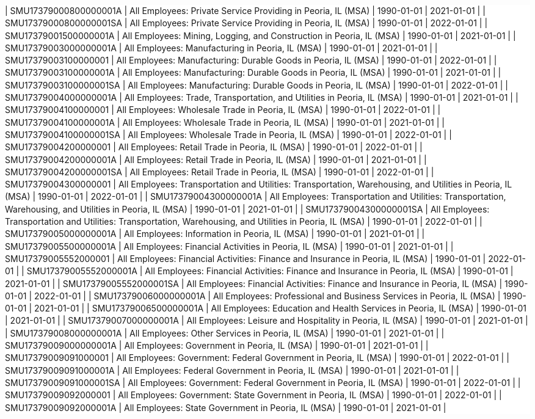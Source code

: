 | SMU17379000800000001A     | All Employees: Private Service Providing in Peoria, IL (MSA)                                                | 1990-01-01          | 2021-01-01        |
| SMU17379000800000001SA    | All Employees: Private Service Providing in Peoria, IL (MSA)                                                | 1990-01-01          | 2022-01-01        |
| SMU17379001500000001A     | All Employees: Mining, Logging, and Construction in Peoria, IL (MSA)                                        | 1990-01-01          | 2021-01-01        |
| SMU17379003000000001A     | All Employees: Manufacturing in Peoria, IL (MSA)                                                            | 1990-01-01          | 2021-01-01        |
| SMU17379003100000001      | All Employees: Manufacturing: Durable Goods in Peoria, IL (MSA)                                             | 1990-01-01          | 2022-01-01        |
| SMU17379003100000001A     | All Employees: Manufacturing: Durable Goods in Peoria, IL (MSA)                                             | 1990-01-01          | 2021-01-01        |
| SMU17379003100000001SA    | All Employees: Manufacturing: Durable Goods in Peoria, IL (MSA)                                             | 1990-01-01          | 2022-01-01        |
| SMU17379004000000001A     | All Employees: Trade, Transportation, and Utilities in Peoria, IL (MSA)                                     | 1990-01-01          | 2021-01-01        |
| SMU17379004100000001      | All Employees: Wholesale Trade in Peoria, IL (MSA)                                                          | 1990-01-01          | 2022-01-01        |
| SMU17379004100000001A     | All Employees: Wholesale Trade in Peoria, IL (MSA)                                                          | 1990-01-01          | 2021-01-01        |
| SMU17379004100000001SA    | All Employees: Wholesale Trade in Peoria, IL (MSA)                                                          | 1990-01-01          | 2022-01-01        |
| SMU17379004200000001      | All Employees: Retail Trade in Peoria, IL (MSA)                                                             | 1990-01-01          | 2022-01-01        |
| SMU17379004200000001A     | All Employees: Retail Trade in Peoria, IL (MSA)                                                             | 1990-01-01          | 2021-01-01        |
| SMU17379004200000001SA    | All Employees: Retail Trade in Peoria, IL (MSA)                                                             | 1990-01-01          | 2022-01-01        |
| SMU17379004300000001      | All Employees: Transportation and Utilities: Transportation, Warehousing, and Utilities in Peoria, IL (MSA) | 1990-01-01          | 2022-01-01        |
| SMU17379004300000001A     | All Employees: Transportation and Utilities: Transportation, Warehousing, and Utilities in Peoria, IL (MSA) | 1990-01-01          | 2021-01-01        |
| SMU17379004300000001SA    | All Employees: Transportation and Utilities: Transportation, Warehousing, and Utilities in Peoria, IL (MSA) | 1990-01-01          | 2022-01-01        |
| SMU17379005000000001A     | All Employees: Information in Peoria, IL (MSA)                                                              | 1990-01-01          | 2021-01-01        |
| SMU17379005500000001A     | All Employees: Financial Activities in Peoria, IL (MSA)                                                     | 1990-01-01          | 2021-01-01        |
| SMU17379005552000001      | All Employees: Financial Activities: Finance and Insurance in Peoria, IL (MSA)                              | 1990-01-01          | 2022-01-01        |
| SMU17379005552000001A     | All Employees: Financial Activities: Finance and Insurance in Peoria, IL (MSA)                              | 1990-01-01          | 2021-01-01        |
| SMU17379005552000001SA    | All Employees: Financial Activities: Finance and Insurance in Peoria, IL (MSA)                              | 1990-01-01          | 2022-01-01        |
| SMU17379006000000001A     | All Employees: Professional and Business Services in Peoria, IL (MSA)                                       | 1990-01-01          | 2021-01-01        |
| SMU17379006500000001A     | All Employees: Education and Health Services in Peoria, IL (MSA)                                            | 1990-01-01          | 2021-01-01        |
| SMU17379007000000001A     | All Employees: Leisure and Hospitality in Peoria, IL (MSA)                                                  | 1990-01-01          | 2021-01-01        |
| SMU17379008000000001A     | All Employees: Other Services in Peoria, IL (MSA)                                                           | 1990-01-01          | 2021-01-01        |
| SMU17379009000000001A     | All Employees: Government in Peoria, IL (MSA)                                                               | 1990-01-01          | 2021-01-01        |
| SMU17379009091000001      | All Employees: Government: Federal Government in Peoria, IL (MSA)                                           | 1990-01-01          | 2022-01-01        |
| SMU17379009091000001A     | All Employees: Federal Government in Peoria, IL (MSA)                                                       | 1990-01-01          | 2021-01-01        |
| SMU17379009091000001SA    | All Employees: Government: Federal Government in Peoria, IL (MSA)                                           | 1990-01-01          | 2022-01-01        |
| SMU17379009092000001      | All Employees: Government: State Government in Peoria, IL (MSA)                                             | 1990-01-01          | 2022-01-01        |
| SMU17379009092000001A     | All Employees: State Government in Peoria, IL (MSA)                                                         | 1990-01-01          | 2021-01-01        |